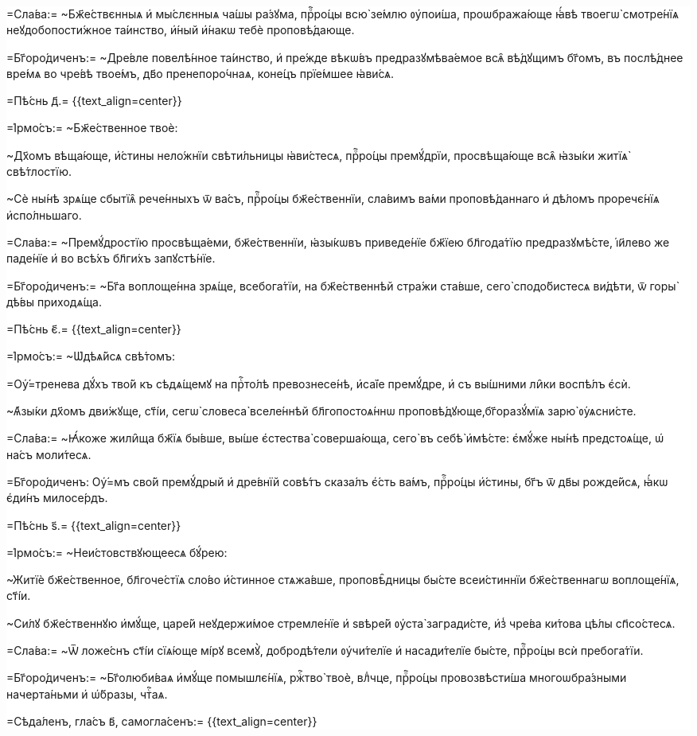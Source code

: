 =Сла́ва:= ~Бж҃е́ствєнныѧ и҆ мы́слєнныѧ ча́шы ра́зꙋма, прⷪ҇ро́цы всю̀ зе́млю ᲂу҆пои́ша, проѡбража́юще ꙗ҆́вѣ твоегѡ̀ смотре́нїѧ неꙋдобопости́жное та́инство, и҆́ный и҆́накѡ тебѐ проповѣ́дающе.

=Бг҃оро́диченъ:= ~Дре́вле повелѣ́нное та́инство, и҆ пре́жде вѣкѡ́въ предразꙋмѣва́емое всѧ̑ вѣ́дꙋщимъ бг҃омъ, въ послѣ́днее вре́мѧ во чре́вѣ твое́мъ, дв҃о пренепоро́чнаѧ, коне́цъ прїе́мшее ꙗ҆ви́сѧ.

=Пѣ́снь д҃.=
{{text_align=center}}

=І҆рмо́съ:= ~Бж҃е́ственное твоѐ:

~Дх҃омъ вѣща́юще, и҆́стины нело́жнїи свѣти́льницы ꙗ҆ви́стесѧ, прⷪ҇ро́цы премꙋ́дрїи, просвѣща́юще всѧ̑ ꙗ҆зы́ки житїѧ̀ свѣ́тлостїю.

~Сѐ ны́нѣ зрѧ́ще сбытїѧ̑ рече́нныхъ ѿ ва́съ, прⷪ҇ро́цы бж҃е́ственнїи, сла́вимъ ва́ми проповѣ́даннаго и҆ дѣ́ломъ проречє́нїѧ и҆спо́лньшаго.

=Сла́ва:= ~Премꙋ́дростїю просвѣща́еми, бж҃е́ственнїи, ꙗ҆зы́кѡвъ приведе́нїе бж҃їею бл҃года́тїю предразꙋмѣ́сте, і҆и҃лево же паде́нїе и҆ во всѣ́хъ бл҃ги́хъ запꙋстѣ́нїе.

=Бг҃оро́диченъ:= ~Бг҃а воплоще́нна зрѧ́ще, всебога́тїи, на бж҃е́ственнѣй стра́жи ста́вше, сего̀ сподо́бистесѧ ви́дѣти, ѿ горы̀ дѣ́вы приходѧ́ща.

=Пѣ́снь є҃.=
{{text_align=center}}

=І҆рмо́съ:= ~Ѡ҆дѣѧ́йсѧ свѣ́томъ:

=Оу҆́=тренева дꙋ́хъ тво́й къ сѣдѧ́щемꙋ на прⷭ҇то́лѣ превознесе́нѣ, и҆са́їе премꙋ́дре, и҆ съ вы́шними ли̑ки воспѣ́лъ є҆сѝ.

~Ѧ҆зы́ки дх҃омъ дви́жꙋще, ст҃і́и, сегѡ̀ словеса̀ вселе́ннѣй бл҃гопостоѧ́ннѡ проповѣ́дꙋюще,бг҃оразꙋ́мїѧ зарю̀ ᲂу҆ѧсни́сте.

=Сла́ва:= ~Ꙗ҆́коже жили̑ща бж҃їѧ бы́вше, вы́ше є҆стества̀ соверша́юща, сего̀ въ себѣ̀ и҆мѣ́сте: є҆мꙋ́же ны́нѣ предстоѧ́ще, ѡ҆ на́съ моли́тесѧ.

=Бг҃оро́диченъ: Оу҆́=мъ сво́й премꙋ́дрый и҆ дре́внїй совѣ́тъ сказа́лъ є҆́сть ва́мъ, прⷪ҇ро́цы и҆́стины, бг҃ъ ѿ дв҃ы рожде́йсѧ, ꙗ҆́кѡ є҆ди́нъ милосе́рдъ.

=Пѣ́снь ѕ҃.=
{{text_align=center}}

=І҆рмо́съ:= ~Неи́стовствꙋющеесѧ бꙋ́рею:

~Житїѐ бж҃е́ственное, бл҃гоче́стїѧ сло́во и҆́стинное стѧжа́вше, проповѣ̑дницы бы́сте всеи́стиннїи бж҃е́ственнагѡ воплоще́нїѧ, ст҃і́и.

~Си́лꙋ бж҃е́ственнꙋю и҆мꙋ́ще, царе́й неꙋдержи́мое стремле́нїе и҆ ѕвѣре́й ᲂу҆ста̀ загради́сте, и҆з̾ чре́ва ки́това цѣ́лы сп҃со́стесѧ.

=Сла́ва:= ~Ѿ ложе́снъ ст҃і́и сїѧ́юще мі́рꙋ всемꙋ̀, добродѣ́тели ᲂу҆чи́телїе и҆ насади́телїе бы́сте, прⷪ҇ро́цы всѝ пребога́тїи.

=Бг҃оро́диченъ:= ~Бг҃олюби́ваѧ и҆мꙋ́ще помышлє́нїѧ, ржⷭ҇тво̀ твоѐ, влⷣчце, прⷪ҇ро́цы провозвѣсти́ша многоѡбра́зными начерта́ньми и҆ ѡ҆́бразы, чтⷭ҇аѧ.

=Сѣда́ленъ, гла́съ в҃, самогла́сенъ:=
{{text_align=center}}

